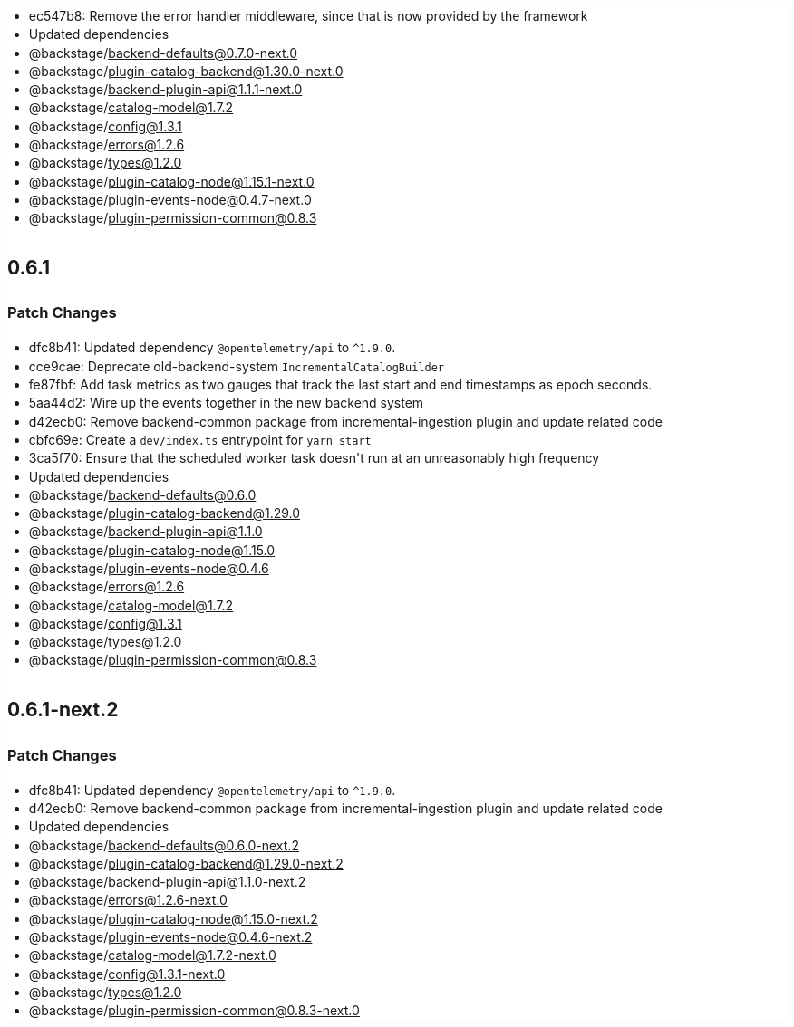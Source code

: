 - ec547b8: Remove the error handler middleware, since that is now provided by the framework
- Updated dependencies
 - @backstage/backend-defaults@0.7.0-next.0
 - @backstage/plugin-catalog-backend@1.30.0-next.0
 - @backstage/backend-plugin-api@1.1.1-next.0
 - @backstage/catalog-model@1.7.2
 - @backstage/config@1.3.1
 - @backstage/errors@1.2.6
 - @backstage/types@1.2.0
 - @backstage/plugin-catalog-node@1.15.1-next.0
 - @backstage/plugin-events-node@0.4.7-next.0
 - @backstage/plugin-permission-common@0.8.3

## 0.6.1

### Patch Changes

- dfc8b41: Updated dependency `@opentelemetry/api` to `^1.9.0`.
- cce9cae: Deprecate old-backend-system `IncrementalCatalogBuilder`
- fe87fbf: Add task metrics as two gauges that track the last start and end timestamps as epoch seconds.
- 5aa44d2: Wire up the events together in the new backend system
- d42ecb0: Remove backend-common package from incremental-ingestion plugin and update related code
- cbfc69e: Create a `dev/index.ts` entrypoint for `yarn start`
- 3ca5f70: Ensure that the scheduled worker task doesn't run at an unreasonably high frequency
- Updated dependencies
 - @backstage/backend-defaults@0.6.0
 - @backstage/plugin-catalog-backend@1.29.0
 - @backstage/backend-plugin-api@1.1.0
 - @backstage/plugin-catalog-node@1.15.0
 - @backstage/plugin-events-node@0.4.6
 - @backstage/errors@1.2.6
 - @backstage/catalog-model@1.7.2
 - @backstage/config@1.3.1
 - @backstage/types@1.2.0
 - @backstage/plugin-permission-common@0.8.3

## 0.6.1-next.2

### Patch Changes

- dfc8b41: Updated dependency `@opentelemetry/api` to `^1.9.0`.
- d42ecb0: Remove backend-common package from incremental-ingestion plugin and update related code
- Updated dependencies
 - @backstage/backend-defaults@0.6.0-next.2
 - @backstage/plugin-catalog-backend@1.29.0-next.2
 - @backstage/backend-plugin-api@1.1.0-next.2
 - @backstage/errors@1.2.6-next.0
 - @backstage/plugin-catalog-node@1.15.0-next.2
 - @backstage/plugin-events-node@0.4.6-next.2
 - @backstage/catalog-model@1.7.2-next.0
 - @backstage/config@1.3.1-next.0
 - @backstage/types@1.2.0
 - @backstage/plugin-permission-common@0.8.3-next.0

